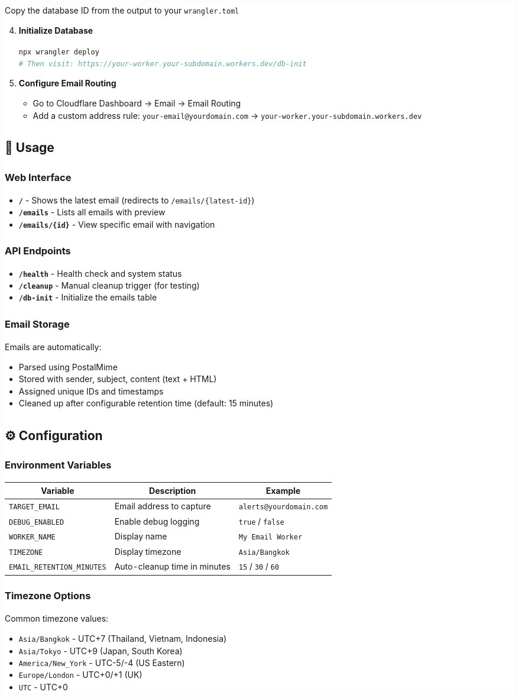    Copy the database ID from the output to your `wrangler.toml`

4. **Initialize Database**
   ```bash
   npx wrangler deploy
   # Then visit: https://your-worker.your-subdomain.workers.dev/db-init
   ```

5. **Configure Email Routing**
   - Go to Cloudflare Dashboard → Email → Email Routing
   - Add a custom address rule: `your-email@yourdomain.com` → `your-worker.your-subdomain.workers.dev`

## 📖 Usage

### Web Interface

- **`/`** - Shows the latest email (redirects to `/emails/{latest-id}`)
- **`/emails`** - Lists all emails with preview
- **`/emails/{id}`** - View specific email with navigation

### API Endpoints

- **`/health`** - Health check and system status
- **`/cleanup`** - Manual cleanup trigger (for testing)
- **`/db-init`** - Initialize the emails table

### Email Storage

Emails are automatically:
- Parsed using PostalMime
- Stored with sender, subject, content (text + HTML)
- Assigned unique IDs and timestamps
- Cleaned up after configurable retention time (default: 15 minutes)

## ⚙️ Configuration

### Environment Variables

| Variable | Description | Example |
|----------|-------------|---------|
| `TARGET_EMAIL` | Email address to capture | `alerts@yourdomain.com` |
| `DEBUG_ENABLED` | Enable debug logging | `true` / `false` |
| `WORKER_NAME` | Display name | `My Email Worker` |
| `TIMEZONE` | Display timezone | `Asia/Bangkok` |
| `EMAIL_RETENTION_MINUTES` | Auto-cleanup time in minutes | `15` / `30` / `60` |

### Timezone Options

Common timezone values:
- `Asia/Bangkok` - UTC+7 (Thailand, Vietnam, Indonesia)
- `Asia/Tokyo` - UTC+9 (Japan, South Korea)
- `America/New_York` - UTC-5/-4 (US Eastern)
- `Europe/London` - UTC+0/+1 (UK)
- `UTC` - UTC+0
